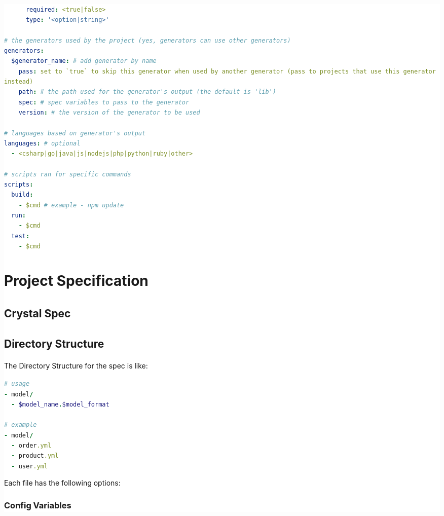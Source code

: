 ```yaml
      required: <true|false>
      type: '<option|string>'

# the generators used by the project (yes, generators can use other generators)
generators:
  $generator_name: # add generator by name
    pass: set to `true` to skip this generator when used by another generator (pass to projects that use this generator instead)
    path: # the path used for the generator's output (the default is 'lib')
    spec: # spec variables to pass to the generator
    version: # the version of the generator to be used

# languages based on generator's output
languages: # optional
  - <csharp|go|java|js|nodejs|php|python|ruby|other>

# scripts ran for specific commands
scripts:
  build:
    - $cmd # example - npm update
  run:
    - $cmd
  test:
    - $cmd
```



# Project Specification

## Crystal Spec


## Directory Structure

The Directory Structure for the spec is like:

```ruby
# usage
- model/
  - $model_name.$model_format

# example
- model/
  - order.yml
  - product.yml
  - user.yml
```

Each file has the following options:

### Config Variables
